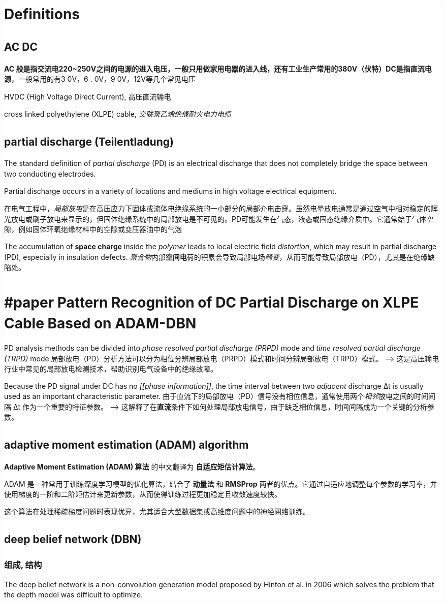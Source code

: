 # Definitions

## AC DC
**AC 般是指交流电220~250V之间的电源的进入电压，一般只用做家用电器的进入线，还有工业生产常用的380V（伏特）DC是指直流电源**，一般常用的有3 0V，6 . 0V，9 0V，12V等几个常见电压

HVDC (High Voltage Direct Current), 高压直流输电

cross linked polyethylene (XLPE) cable, _交联聚乙烯绝缘耐火电力电缆_


## partial discharge (Teilentladung)
The standard definition of *partial discharge* (PD) is an electrical discharge that does not completely bridge the space between two conducting electrodes. 

Partial discharge occurs in a variety of locations and mediums in high voltage electrical equipment.

在电气工程中，*局部放电*是在高压应力下固体或流体电绝缘系统的一小部分的局部介电击穿。虽然电晕放电通常是通过空气中相对稳定的辉光放电或刷子放电来显示的，但固体绝缘系统中的局部放电是不可见的。PD可能发生在气态，液态或固态绝缘介质中。它通常始于气体空隙，例如固体环氧绝缘材料中的空隙或变压器油中的气泡

The accumulation of **space charge** inside the *polymer* leads to local electric field *distortion*, which may result in partial discharge (PD), especially in insulation defects.
*聚合物*内部**空间电**荷的积累会导致局部电场*畸变*，从而可能导致局部放电（PD），尤其是在绝缘缺陷处。


#  #paper Pattern Recognition of DC Partial Discharge on XLPE Cable Based on ADAM-DBN
PD analysis methods can be divided into *phase resolved partial discharge (PRPD)* mode and *time resolved partial discharge (TRPD)* mode
局部放电（PD）分析方法可以分为相位分辨局部放电（PRPD）模式和时间分辨局部放电（TRPD）模式。
--> 这是高压输电行业中常见的局部放电检测技术，帮助识别电气设备中的绝缘故障。

Because the PD signal under DC has no *[[phase information]]*, the time interval between two *adjacent* discharge ∆t is usually used as an important characteristic parameter.
由于直流下的局部放电（PD）信号没有相位信息，通常使用两个*相邻*放电之间的时间间隔 ∆t 作为一个重要的特征参数。
--> 这解释了在**直流**条件下如何处理局部放电信号，由于缺乏相位信息，时间间隔成为一个关键的分析参数。




## adaptive moment estimation (ADAM) algorithm
**Adaptive Moment Estimation (ADAM) 算法** 的中文翻译为 **自适应矩估计算法**。

ADAM 是一种常用于训练深度学习模型的优化算法，结合了 **动量法** 和 **RMSProp** 两者的优点。它通过自适应地调整每个参数的学习率，并使用梯度的一阶和二阶矩估计来更新参数，从而使得训练过程更加稳定且收敛速度较快。

这个算法在处理稀疏梯度问题时表现优异，尤其适合大型数据集或高维度问题中的神经网络训练。


## deep belief network (DBN)
### 组成, 结构
The deep belief network is a non-convolution generation model proposed by Hinton et al. in 2006 which solves the problem that the depth model was difficult to optimize.

